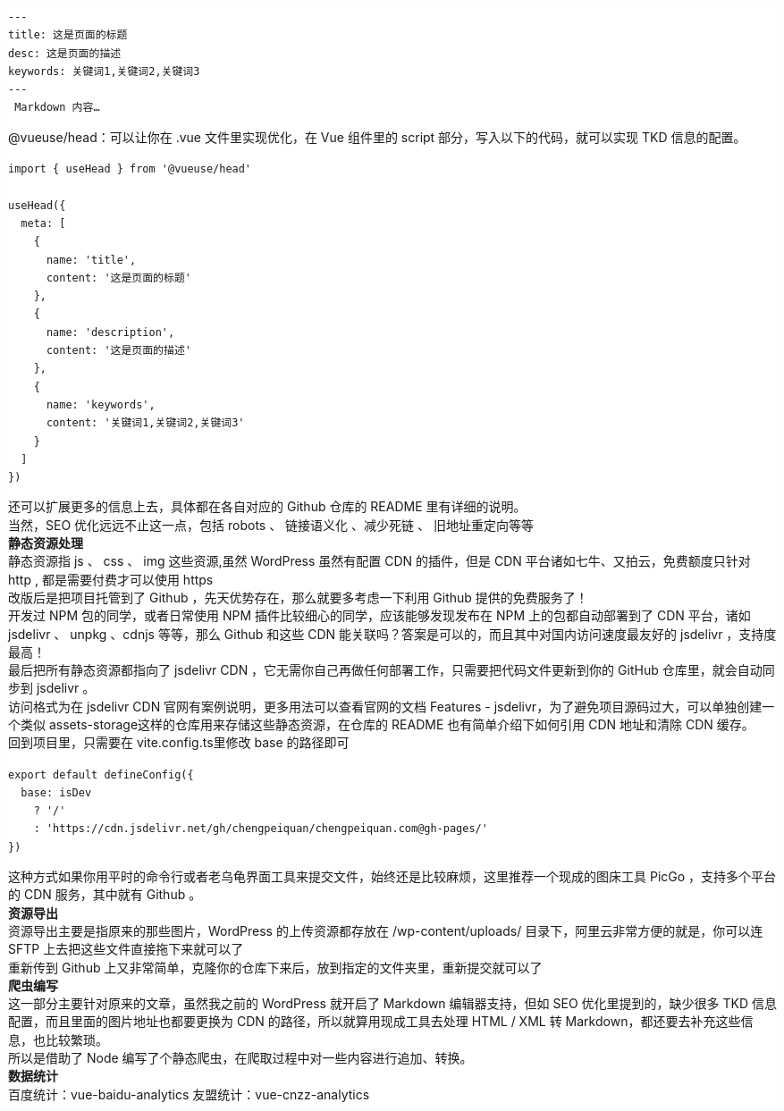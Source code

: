 ``` 
---
title: 这是页面的标题
desc: 这是页面的描述
keywords: 关键词1,关键词2,关键词3
---
 Markdown 内容…
```
@vueuse/head：可以让你在 .vue 文件里实现优化，在 Vue 组件里的 script 部分，写入以下的代码，就可以实现 TKD 信息的配置。  
``` 
import { useHead } from '@vueuse/head'

useHead({
  meta: [
    {
      name: 'title',
      content: '这是页面的标题'
    },
    {
      name: 'description',
      content: '这是页面的描述'
    },
    {
      name: 'keywords',
      content: '关键词1,关键词2,关键词3'
    }
  ]
})
```
还可以扩展更多的信息上去，具体都在各自对应的 Github 仓库的 README 里有详细的说明。  
当然，SEO 优化远远不止这一点，包括 robots 、 链接语义化 、减少死链 、 旧地址重定向等等  
**静态资源处理**  
静态资源指 js 、 css 、 img 这些资源,虽然 WordPress 虽然有配置 CDN 的插件，但是 CDN 平台诸如七牛、又拍云，免费额度只针对 http , 都是需要付费才可以使用 https  
改版后是把项目托管到了 Github ，先天优势存在，那么就要多考虑一下利用 Github 提供的免费服务了！  
开发过 NPM 包的同学，或者日常使用 NPM 插件比较细心的同学，应该能够发现发布在 NPM 上的包都自动部署到了 CDN 平台，诸如 jsdelivr 、 unpkg 、cdnjs 等等，那么 Github 和这些 CDN 能关联吗？答案是可以的，而且其中对国内访问速度最友好的 jsdelivr ，支持度最高！  
最后把所有静态资源都指向了 jsdelivr CDN ，它无需你自己再做任何部署工作，只需要把代码文件更新到你的 GitHub 仓库里，就会自动同步到 jsdelivr 。  
访问格式为在 jsdelivr CDN 官网有案例说明，更多用法可以查看官网的文档 Features - jsdelivr，为了避免项目源码过大，可以单独创建一个类似 assets-storage这样的仓库用来存储这些静态资源，在仓库的 README 也有简单介绍下如何引用 CDN 地址和清除 CDN 缓存。  
回到项目里，只需要在 vite.config.ts里修改 base 的路径即可  
``` 
export default defineConfig({
  base: isDev
    ? '/'
    : 'https://cdn.jsdelivr.net/gh/chengpeiquan/chengpeiquan.com@gh-pages/'
})
```
这种方式如果你用平时的命令行或者老乌龟界面工具来提交文件，始终还是比较麻烦，这里推荐一个现成的图床工具 PicGo ，支持多个平台的 CDN 服务，其中就有 Github 。  
**资源导出**  
资源导出主要是指原来的那些图片，WordPress 的上传资源都存放在 /wp-content/uploads/ 目录下，阿里云非常方便的就是，你可以连 SFTP 上去把这些文件直接拖下来就可以了  
重新传到 Github 上又非常简单，克隆你的仓库下来后，放到指定的文件夹里，重新提交就可以了  
**爬虫编写**  
这一部分主要针对原来的文章，虽然我之前的 WordPress 就开启了 Markdown 编辑器支持，但如 SEO 优化里提到的，缺少很多 TKD 信息配置，而且里面的图片地址也都要更换为 CDN 的路径，所以就算用现成工具去处理 HTML / XML 转 Markdown，都还要去补充这些信息，也比较繁琐。  
所以是借助了 Node 编写了个静态爬虫，在爬取过程中对一些内容进行追加、转换。  
**数据统计**  
百度统计：vue-baidu-analytics
友盟统计：vue-cnzz-analytics
